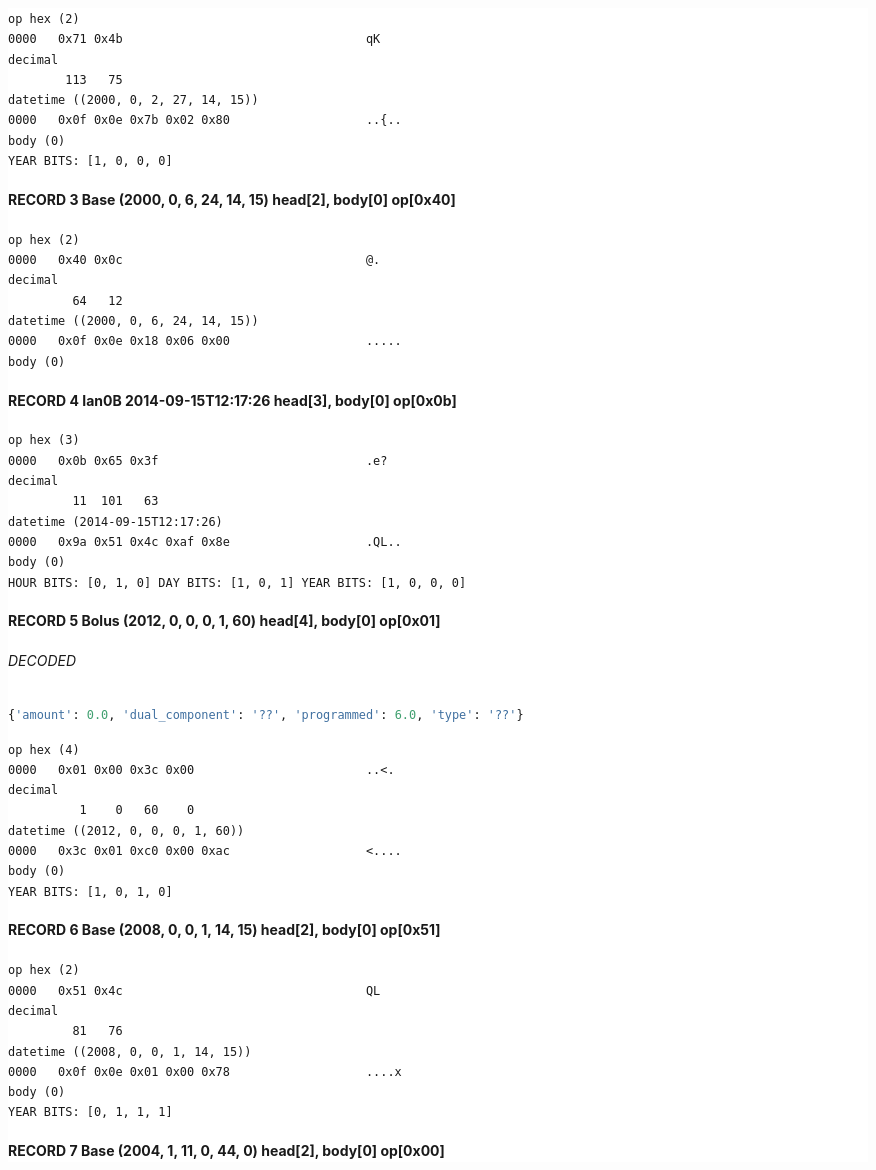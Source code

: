     op hex (2)
    0000   0x71 0x4b                                  qK
    decimal
            113   75
    datetime ((2000, 0, 2, 27, 14, 15))
    0000   0x0f 0x0e 0x7b 0x02 0x80                   ..{..
    body (0)
    YEAR BITS: [1, 0, 0, 0]
#### RECORD 3 Base (2000, 0, 6, 24, 14, 15) head[2], body[0] op[0x40]

    op hex (2)
    0000   0x40 0x0c                                  @.
    decimal
             64   12
    datetime ((2000, 0, 6, 24, 14, 15))
    0000   0x0f 0x0e 0x18 0x06 0x00                   .....
    body (0)

#### RECORD 4 Ian0B 2014-09-15T12:17:26 head[3], body[0] op[0x0b]

    op hex (3)
    0000   0x0b 0x65 0x3f                             .e?
    decimal
             11  101   63
    datetime (2014-09-15T12:17:26)
    0000   0x9a 0x51 0x4c 0xaf 0x8e                   .QL..
    body (0)
    HOUR BITS: [0, 1, 0] DAY BITS: [1, 0, 1] YEAR BITS: [1, 0, 0, 0]
#### RECORD 5 Bolus (2012, 0, 0, 0, 1, 60) head[4], body[0] op[0x01]
###### DECODED
```python
{'amount': 0.0, 'dual_component': '??', 'programmed': 6.0, 'type': '??'}
```
    op hex (4)
    0000   0x01 0x00 0x3c 0x00                        ..<.
    decimal
              1    0   60    0
    datetime ((2012, 0, 0, 0, 1, 60))
    0000   0x3c 0x01 0xc0 0x00 0xac                   <....
    body (0)
    YEAR BITS: [1, 0, 1, 0]
#### RECORD 6 Base (2008, 0, 0, 1, 14, 15) head[2], body[0] op[0x51]

    op hex (2)
    0000   0x51 0x4c                                  QL
    decimal
             81   76
    datetime ((2008, 0, 0, 1, 14, 15))
    0000   0x0f 0x0e 0x01 0x00 0x78                   ....x
    body (0)
    YEAR BITS: [0, 1, 1, 1]
#### RECORD 7 Base (2004, 1, 11, 0, 44, 0) head[2], body[0] op[0x00]
